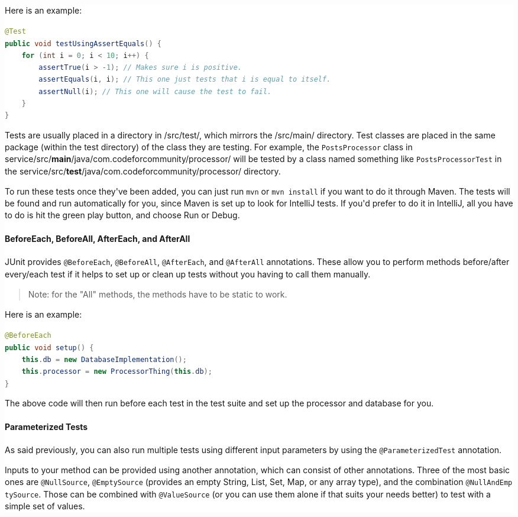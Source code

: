 Here is an example:
```java
@Test
public void testUsingAssertEquals() {
    for (int i = 0; i < 10; i++) {
        assertTrue(i > -1); // Makes sure i is positive.
        assertEquals(i, i); // This one just tests that i is equal to itself.
        assertNull(i); // This one will cause the test to fail.
    }
}
```

Tests are usually placed in a directory in <module>/src/test/, which mirrors the <module>/src/main/ directory.
Test classes are placed in the same package (within the test directory) of the class they are testing.
For example, the `PostsProcessor` class in service/src/**main**/java/com.codeforcommunity/processor/ will be tested by a 
class named something like `PostsProcessorTest` in the service/src/**test**/java/com.codeforcommunity/processor/ directory.

To run these tests once they've been added, you can just run `mvn` or `mvn install` if you want to do it through Maven.
The tests will be found and run automatically for you, since Maven is set up to look for IntelliJ tests.
If you'd prefer to do it in IntelliJ, all you have to do is hit the green play button, and choose Run or Debug.

#### BeforeEach, BeforeAll, AfterEach, and AfterAll

JUnit provides `@BeforeEach`, `@BeforeAll`, `@AfterEach`, and `@AfterAll` annotations. These allow you to perform 
methods before/after every/each test if it helps to set up or clean up tests without you having to call them manually.

>Note: for the "All" methods, the methods have to be static to work.

Here is an example:
```java
@BeforeEach
public void setup() {
    this.db = new DatabaseImplementation();
    this.processor = new ProcessorThing(this.db);
}
```

The above code will then run before each test in the test suite and set up the processor and database for you.

#### Parameterized Tests

As said previously, you can also run multiple tests using different input parameters by using the `@ParameterizedTest` 
annotation. 

Inputs to your method can be provided using another annotation, which can consist of other annotations.
Three of the most basic ones are `@NullSource`, `@EmptySource` (provides an empty String, List, Set, Map, or any 
array type), and the combination `@NullAndEmptySource`. Those can be combined with `@ValueSource` (or you can use them 
alone if that suits your needs better) to test with a simple set of values.
